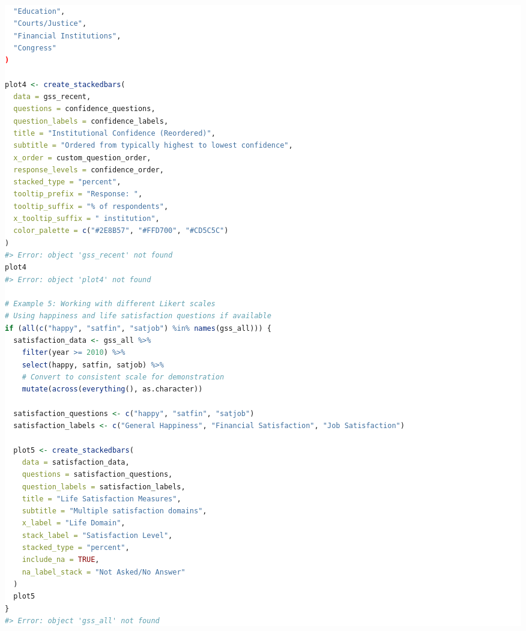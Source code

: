 ``` r
  "Education",
  "Courts/Justice",
  "Financial Institutions",
  "Congress"
)

plot4 <- create_stackedbars(
  data = gss_recent,
  questions = confidence_questions,
  question_labels = confidence_labels,
  title = "Institutional Confidence (Reordered)",
  subtitle = "Ordered from typically highest to lowest confidence",
  x_order = custom_question_order,
  response_levels = confidence_order,
  stacked_type = "percent",
  tooltip_prefix = "Response: ",
  tooltip_suffix = "% of respondents",
  x_tooltip_suffix = " institution",
  color_palette = c("#2E8B57", "#FFD700", "#CD5C5C")
)
#> Error: object 'gss_recent' not found
plot4
#> Error: object 'plot4' not found

# Example 5: Working with different Likert scales
# Using happiness and life satisfaction questions if available
if (all(c("happy", "satfin", "satjob") %in% names(gss_all))) {
  satisfaction_data <- gss_all %>%
    filter(year >= 2010) %>%
    select(happy, satfin, satjob) %>%
    # Convert to consistent scale for demonstration
    mutate(across(everything(), as.character))

  satisfaction_questions <- c("happy", "satfin", "satjob")
  satisfaction_labels <- c("General Happiness", "Financial Satisfaction", "Job Satisfaction")

  plot5 <- create_stackedbars(
    data = satisfaction_data,
    questions = satisfaction_questions,
    question_labels = satisfaction_labels,
    title = "Life Satisfaction Measures",
    subtitle = "Multiple satisfaction domains",
    x_label = "Life Domain",
    stack_label = "Satisfaction Level",
    stacked_type = "percent",
    include_na = TRUE,
    na_label_stack = "Not Asked/No Answer"
  )
  plot5
}
#> Error: object 'gss_all' not found

```
